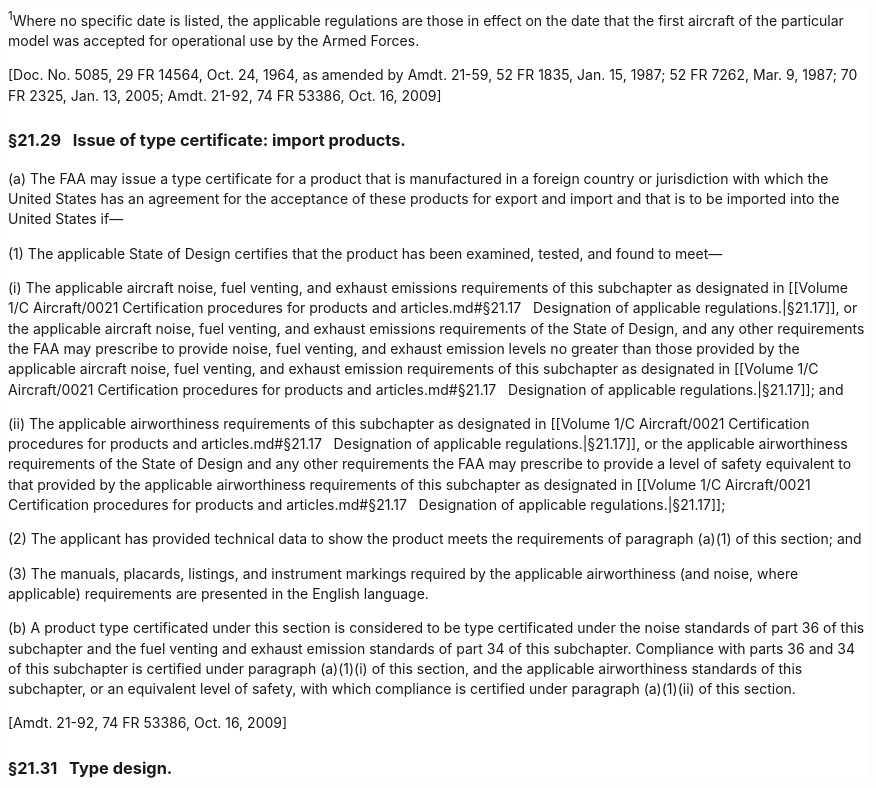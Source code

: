 </div>

<div>

<sup>1</sup>Where no specific date is listed, the applicable regulations are those in effect on the date that the first aircraft of the particular model was accepted for operational use by the Armed Forces.

</div>

</div>

\[Doc. No. 5085, 29 FR 14564, Oct. 24, 1964, as amended by Amdt. 21-59, 52 FR 1835, Jan. 15, 1987; 52 FR 7262, Mar. 9, 1987; 70 FR 2325, Jan. 13, 2005; Amdt. 21-92, 74 FR 53386, Oct. 16, 2009\]

### §21.29   Issue of type certificate: import products.

\(a\) The FAA may issue a type certificate for a product that is manufactured in a foreign country or jurisdiction with which the United States has an agreement for the acceptance of these products for export and import and that is to be imported into the United States if—

\(1\) The applicable State of Design certifies that the product has been examined, tested, and found to meet—

\(i\) The applicable aircraft noise, fuel venting, and exhaust emissions requirements of this subchapter as designated in [[Volume 1/C Aircraft/0021 Certification procedures for products and articles.md#§21.17   Designation of applicable regulations.|§21.17]], or the applicable aircraft noise, fuel venting, and exhaust emissions requirements of the State of Design, and any other requirements the FAA may prescribe to provide noise, fuel venting, and exhaust emission levels no greater than those provided by the applicable aircraft noise, fuel venting, and exhaust emission requirements of this subchapter as designated in [[Volume 1/C Aircraft/0021 Certification procedures for products and articles.md#§21.17   Designation of applicable regulations.|§21.17]]; and

\(ii\) The applicable airworthiness requirements of this subchapter as designated in [[Volume 1/C Aircraft/0021 Certification procedures for products and articles.md#§21.17   Designation of applicable regulations.|§21.17]], or the applicable airworthiness requirements of the State of Design and any other requirements the FAA may prescribe to provide a level of safety equivalent to that provided by the applicable airworthiness requirements of this subchapter as designated in [[Volume 1/C Aircraft/0021 Certification procedures for products and articles.md#§21.17   Designation of applicable regulations.|§21.17]];

\(2\) The applicant has provided technical data to show the product meets the requirements of paragraph (a)(1) of this section; and

\(3\) The manuals, placards, listings, and instrument markings required by the applicable airworthiness (and noise, where applicable) requirements are presented in the English language.

\(b\) A product type certificated under this section is considered to be type certificated under the noise standards of part 36 of this subchapter and the fuel venting and exhaust emission standards of part 34 of this subchapter. Compliance with parts 36 and 34 of this subchapter is certified under paragraph (a)(1)(i) of this section, and the applicable airworthiness standards of this subchapter, or an equivalent level of safety, with which compliance is certified under paragraph (a)(1)(ii) of this section.

\[Amdt. 21-92, 74 FR 53386, Oct. 16, 2009\]

### §21.31   Type design.

